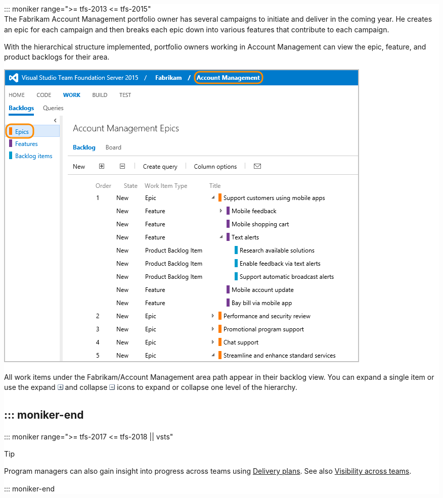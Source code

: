 ::: moniker range=">= tfs-2013 <= tfs-2015"  
The Fabrikam Account Management portfolio owner has several campaigns to initiate and deliver in the coming year. He creates an epic for each campaign and then breaks each epic down into various features that contribute to each campaign. 

With the hierarchical structure implemented, portfolio owners working in Account Management can view the epic, feature, and product backlogs for their area. 

<img src="_img/pm-account-management-backlog-view.png" alt="Epic backlog of account management team" style="border: 1px solid #C3C3C3;" /> 

All work items under the Fabrikam/Account Management area path appear in their backlog view. You can expand a single item or use the expand ![expand icon](../_img/icons/expand_icon.png) and collapse ![collapse icon](../_img/icons/collapse_icon.png) icons to expand or collapse one level of the hierarchy. 

::: moniker-end  
---

::: moniker range=">= tfs-2017 <= tfs-2018 || vsts"  
> [!TIP]    
> Program managers can also gain insight into progress across teams using [Delivery plans](review-team-plans.md). See also [Visibility across teams](visibility-across-teams.md).  
> 
::: moniker-end 
